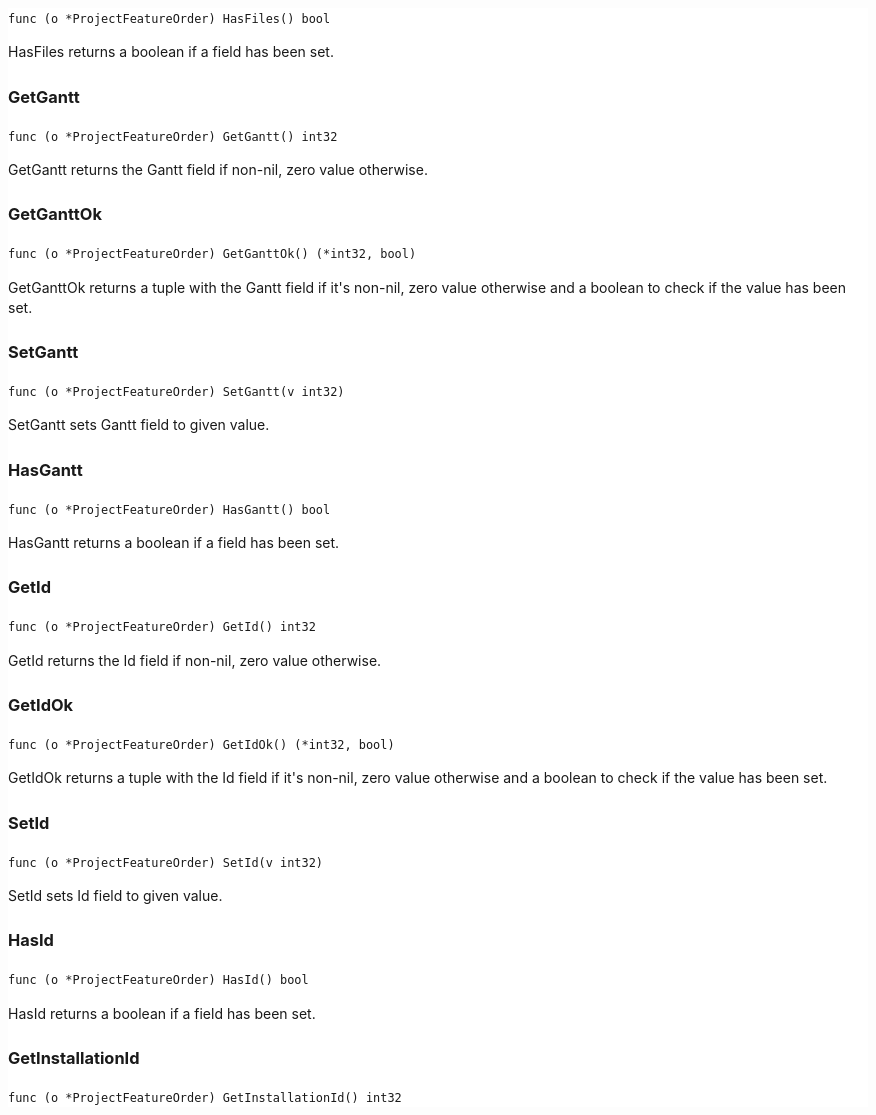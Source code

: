 `func (o *ProjectFeatureOrder) HasFiles() bool`

HasFiles returns a boolean if a field has been set.

### GetGantt

`func (o *ProjectFeatureOrder) GetGantt() int32`

GetGantt returns the Gantt field if non-nil, zero value otherwise.

### GetGanttOk

`func (o *ProjectFeatureOrder) GetGanttOk() (*int32, bool)`

GetGanttOk returns a tuple with the Gantt field if it's non-nil, zero value otherwise
and a boolean to check if the value has been set.

### SetGantt

`func (o *ProjectFeatureOrder) SetGantt(v int32)`

SetGantt sets Gantt field to given value.

### HasGantt

`func (o *ProjectFeatureOrder) HasGantt() bool`

HasGantt returns a boolean if a field has been set.

### GetId

`func (o *ProjectFeatureOrder) GetId() int32`

GetId returns the Id field if non-nil, zero value otherwise.

### GetIdOk

`func (o *ProjectFeatureOrder) GetIdOk() (*int32, bool)`

GetIdOk returns a tuple with the Id field if it's non-nil, zero value otherwise
and a boolean to check if the value has been set.

### SetId

`func (o *ProjectFeatureOrder) SetId(v int32)`

SetId sets Id field to given value.

### HasId

`func (o *ProjectFeatureOrder) HasId() bool`

HasId returns a boolean if a field has been set.

### GetInstallationId

`func (o *ProjectFeatureOrder) GetInstallationId() int32`
